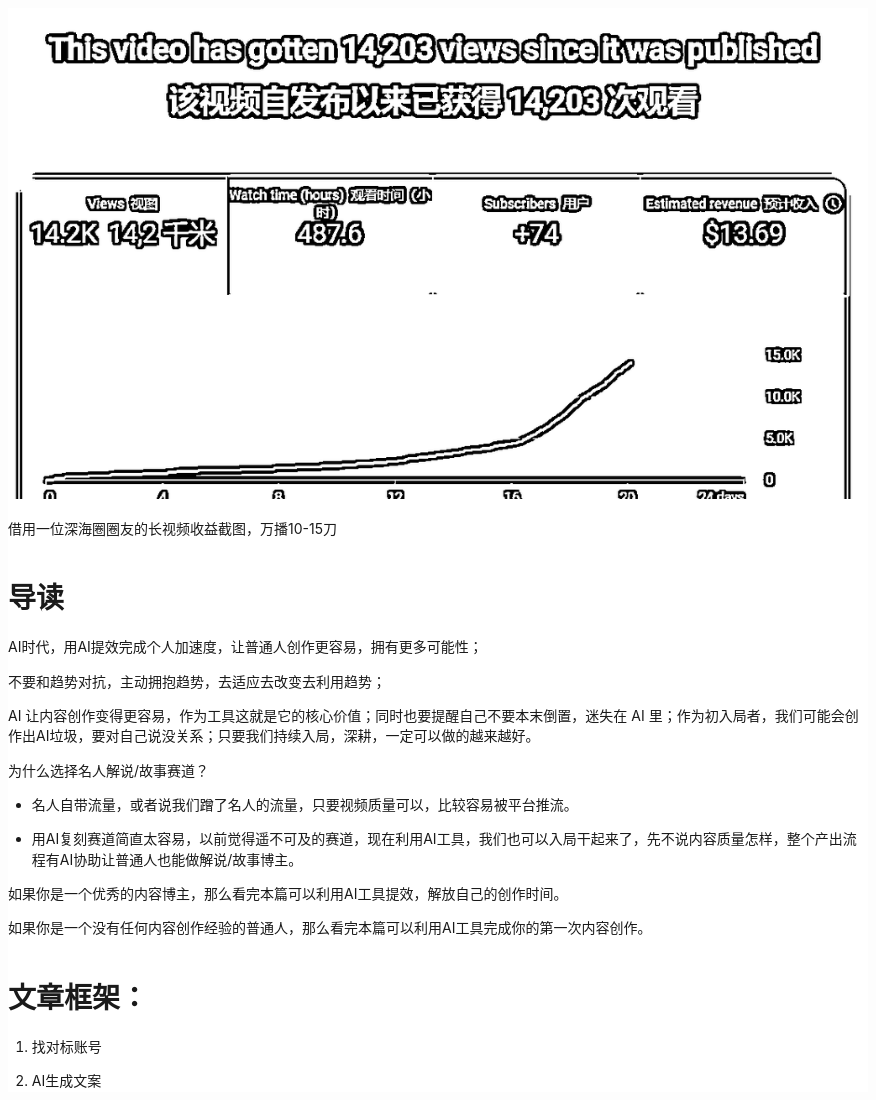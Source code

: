 ![](img/4c17d4255f138c5b30a8a88ac0b340d5.png)

借用一位深海圈圈友的长视频收益截图，万播10-15刀

# 导读

AI时代，用AI提效完成个人加速度，让普通人创作更容易，拥有更多可能性；

不要和趋势对抗，主动拥抱趋势，去适应去改变去利用趋势；

AI 让内容创作变得更容易，作为工具这就是它的核心价值；同时也要提醒自己不要本末倒置，迷失在 AI 里；作为初入局者，我们可能会创作出AI垃圾，要对自己说没关系；只要我们持续入局，深耕，一定可以做的越来越好。

为什么选择名人解说/故事赛道？

*   名人自带流量，或者说我们蹭了名人的流量，只要视频质量可以，比较容易被平台推流。

*   用AI复刻赛道简直太容易，以前觉得遥不可及的赛道，现在利用AI工具，我们也可以入局干起来了，先不说内容质量怎样，整个产出流程有AI协助让普通人也能做解说/故事博主。

如果你是一个优秀的内容博主，那么看完本篇可以利用AI工具提效，解放自己的创作时间。

如果你是一个没有任何内容创作经验的普通人，那么看完本篇可以利用AI工具完成你的第一次内容创作。

# 文章框架：

1.  找对标账号

1.  AI生成文案
